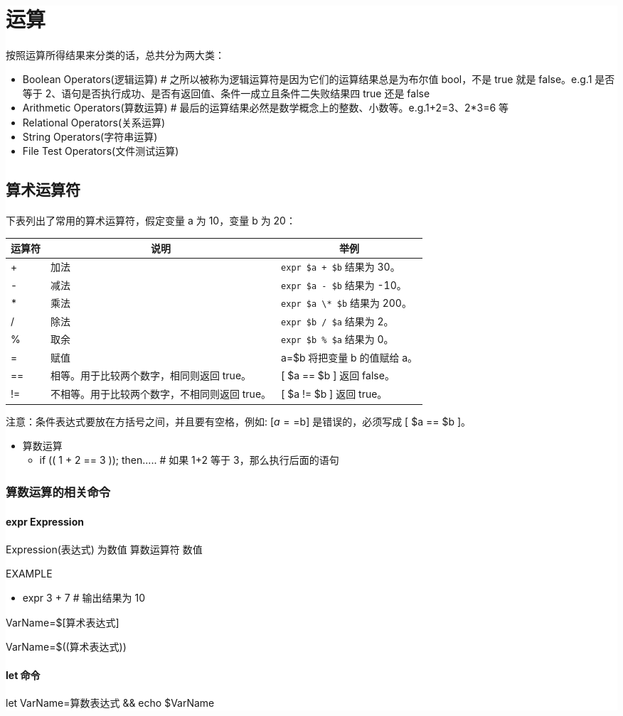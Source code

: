 # 运算

按照运算所得结果来分类的话，总共分为两大类：

- Boolean Operators(逻辑运算) # 之所以被称为逻辑运算符是因为它们的运算结果总是为布尔值 bool，不是 true 就是 false。e.g.1 是否等于 2、语句是否执行成功、是否有返回值、条件一成立且条件二失败结果四 true 还是 false
- Arithmetic Operators(算数运算) # 最后的运算结果必然是数学概念上的整数、小数等。e.g.1+2=3、2\*3=6 等
- Relational Operators(关系运算)
- String Operators(字符串运算)
- File Test Operators(文件测试运算)

## 算术运算符

下表列出了常用的算术运算符，假定变量 a 为 10，变量 b 为 20：

| 运算符 | 说明                                          | 举例                         |
| ------ | --------------------------------------------- | ---------------------------- |
| +      | 加法                                          | `expr $a + $b` 结果为 30。   |
| -      | 减法                                          | `expr $a - $b` 结果为 -10。  |
| \*     | 乘法                                          | `expr $a \* $b` 结果为 200。 |
| /      | 除法                                          | `expr $b / $a` 结果为 2。    |
| %      | 取余                                          | `expr $b % $a` 结果为 0。    |
| =      | 赋值                                          | a=$b 将把变量 b 的值赋给 a。 |
| ==     | 相等。用于比较两个数字，相同则返回 true。     | \[ $a == $b ] 返回 false。   |
| !=     | 不相等。用于比较两个数字，不相同则返回 true。 | \[ $a != $b ] 返回 true。    |

注意：条件表达式要放在方括号之间，并且要有空格，例如: \[$a==$b] 是错误的，必须写成 \[ $a == $b ]。

- 算数运算
  - if (( 1 + 2 == 3 )); then..... # 如果 1+2 等于 3，那么执行后面的语句

### 算数运算的相关命令

#### expr Expression

Expression(表达式) 为数值 算数运算符 数值

EXAMPLE

- expr 3 + 7 # 输出结果为 10

VarName=$\[算术表达式]

VarName=$((算术表达式))

#### let 命令

let VarName=算数表达式 && echo $VarName
